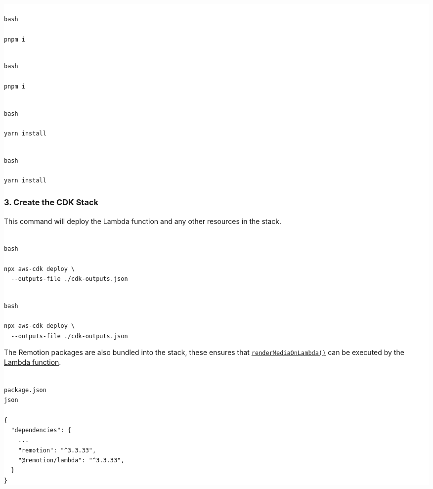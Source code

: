 ```

bash

pnpm i
```

```

bash

pnpm i
```

```

bash

yarn install
```

```

bash

yarn install
```

### 3\. Create the CDK Stack [​](\#3-create-the-cdk-stack "Direct link to 3. Create the CDK Stack")

This command will deploy the Lambda function and any other resources in the stack.

```

bash

npx aws-cdk deploy \
  --outputs-file ./cdk-outputs.json
```

```

bash

npx aws-cdk deploy \
  --outputs-file ./cdk-outputs.json
```

The Remotion packages are also bundled into the stack, these ensures that [`renderMediaOnLambda()`](/docs/lambda/rendermediaonlambda) can be executed by the [Lambda function](https://github.com/alexfernandez803/example-lambda/blob/main/src/render-function/index.ts).

```

package.json
json

{
  "dependencies": {
    ...
    "remotion": "^3.3.33",
    "@remotion/lambda": "^3.3.33",
  }
}

```
